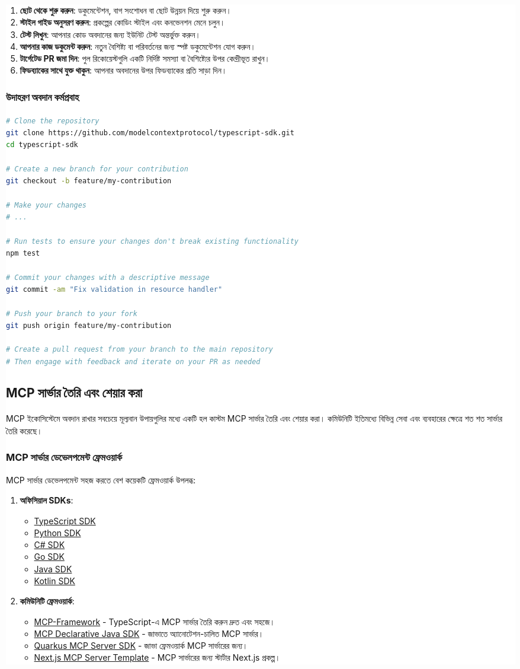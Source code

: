 1. **ছোট থেকে শুরু করুন**: ডকুমেন্টেশন, বাগ সংশোধন বা ছোট উন্নয়ন দিয়ে শুরু করুন।
2. **স্টাইল গাইড অনুসরণ করুন**: প্রকল্পের কোডিং স্টাইল এবং কনভেনশন মেনে চলুন।
3. **টেস্ট লিখুন**: আপনার কোড অবদানের জন্য ইউনিট টেস্ট অন্তর্ভুক্ত করুন।
4. **আপনার কাজ ডকুমেন্ট করুন**: নতুন বৈশিষ্ট্য বা পরিবর্তনের জন্য স্পষ্ট ডকুমেন্টেশন যোগ করুন।
5. **টার্গেটেড PR জমা দিন**: পুল রিকোয়েস্টগুলি একটি নির্দিষ্ট সমস্যা বা বৈশিষ্ট্যের উপর কেন্দ্রীভূত রাখুন।
6. **ফিডব্যাকের সাথে যুক্ত থাকুন**: আপনার অবদানের উপর ফিডব্যাকের প্রতি সাড়া দিন।

### উদাহরণ অবদান কর্মপ্রবাহ

```bash
# Clone the repository
git clone https://github.com/modelcontextprotocol/typescript-sdk.git
cd typescript-sdk

# Create a new branch for your contribution
git checkout -b feature/my-contribution

# Make your changes
# ...

# Run tests to ensure your changes don't break existing functionality
npm test

# Commit your changes with a descriptive message
git commit -am "Fix validation in resource handler"

# Push your branch to your fork
git push origin feature/my-contribution

# Create a pull request from your branch to the main repository
# Then engage with feedback and iterate on your PR as needed
```

## MCP সার্ভার তৈরি এবং শেয়ার করা

MCP ইকোসিস্টেমে অবদান রাখার সবচেয়ে মূল্যবান উপায়গুলির মধ্যে একটি হল কাস্টম MCP সার্ভার তৈরি এবং শেয়ার করা। কমিউনিটি ইতিমধ্যে বিভিন্ন সেবা এবং ব্যবহারের ক্ষেত্রে শত শত সার্ভার তৈরি করেছে।

### MCP সার্ভার ডেভেলপমেন্ট ফ্রেমওয়ার্ক

MCP সার্ভার ডেভেলপমেন্ট সহজ করতে বেশ কয়েকটি ফ্রেমওয়ার্ক উপলব্ধ:

1. **অফিসিয়াল SDKs**:
   - [TypeScript SDK](https://github.com/modelcontextprotocol/typescript-sdk)
   - [Python SDK](https://github.com/modelcontextprotocol/python-sdk)
   - [C# SDK](https://github.com/modelcontextprotocol/csharp-sdk)
   - [Go SDK](https://github.com/modelcontextprotocol/go-sdk)
   - [Java SDK](https://github.com/modelcontextprotocol/java-sdk)
   - [Kotlin SDK](https://github.com/modelcontextprotocol/kotlin-sdk)

2. **কমিউনিটি ফ্রেমওয়ার্ক**:
   - [MCP-Framework](https://mcp-framework.com/) - TypeScript-এ MCP সার্ভার তৈরি করুন দ্রুত এবং সহজে।
   - [MCP Declarative Java SDK](https://github.com/codeboyzhou/mcp-declarative-java-sdk) - জাভাতে অ্যানোটেশন-চালিত MCP সার্ভার।
   - [Quarkus MCP Server SDK](https://github.com/quarkiverse/quarkus-mcp-server) - জাভা ফ্রেমওয়ার্ক MCP সার্ভারের জন্য।
   - [Next.js MCP Server Template](https://github.com/vercel-labs/mcp-for-next.js) - MCP সার্ভারের জন্য স্টার্টার Next.js প্রকল্প।
